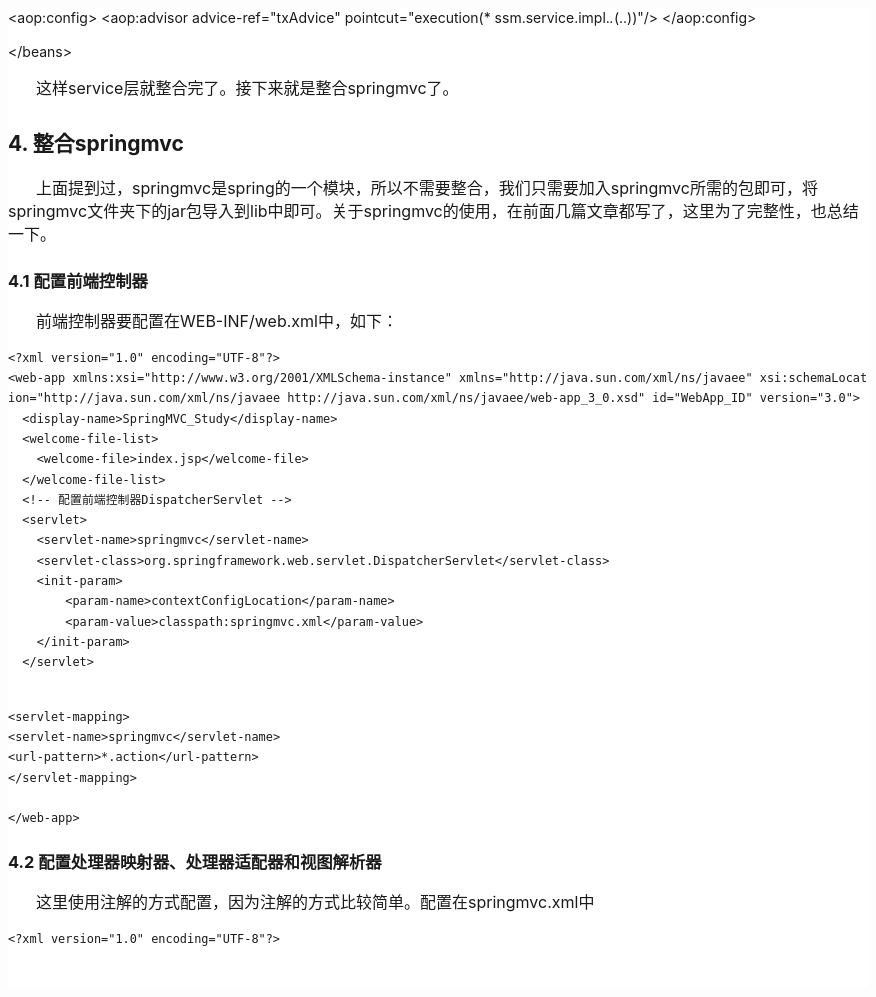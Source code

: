    <span class="hljs-tag">&lt;<span class="hljs-title">aop:config</span>&gt;</span>
        <span class="hljs-tag">&lt;<span class="hljs-title">aop:advisor</span> <span class="hljs-attribute">advice-ref</span>=<span class="hljs-value">"txAdvice"</span> <span class="hljs-attribute">pointcut</span>=<span class="hljs-value">"execution(* ssm.service.impl.*.*(..))"</span>/&gt;</span>
   <span class="hljs-tag">&lt;/<span class="hljs-title">aop:config</span>&gt;</span>

<span class="hljs-tag">&lt;/<span class="hljs-title">beans</span>&gt;</span></code></pre> 
 <p>　　<font size="3">这样service层就整合完了。接下来就是整合springmvc了。</font></p> 
 <h2 id="4-整合springmvc"><strong>4. 整合springmvc</strong></h2> 
 <p>　　<font size="3">上面提到过，springmvc是spring的一个模块，所以不需要整合，我们只需要加入springmvc所需的包即可，将springmvc文件夹下的jar包导入到lib中即可。关于springmvc的使用，在前面几篇文章都写了，这里为了完整性，也总结一下。</font></p> 
 <h3 id="41-配置前端控制器"><strong><font size="４">4.1 配置前端控制器</font></strong></h3> 
 <p>　　<font size="3">前端控制器要配置在WEB-INF/web.xml中，如下：</font></p> 
 <pre class="prettyprint"><code class="language-xml hljs "><span class="hljs-pi">&lt;?xml version="1.0" encoding="UTF-8"?&gt;</span>
<span class="hljs-tag">&lt;<span class="hljs-title">web-app</span> <span class="hljs-attribute">xmlns:xsi</span>=<span class="hljs-value">"http://www.w3.org/2001/XMLSchema-instance"</span> <span class="hljs-attribute">xmlns</span>=<span class="hljs-value">"http://java.sun.com/xml/ns/javaee"</span> <span class="hljs-attribute">xsi:schemaLocation</span>=<span class="hljs-value">"http://java.sun.com/xml/ns/javaee http://java.sun.com/xml/ns/javaee/web-app_3_0.xsd"</span> <span class="hljs-attribute">id</span>=<span class="hljs-value">"WebApp_ID"</span> <span class="hljs-attribute">version</span>=<span class="hljs-value">"3.0"</span>&gt;</span>
  <span class="hljs-tag">&lt;<span class="hljs-title">display-name</span>&gt;</span>SpringMVC_Study<span class="hljs-tag">&lt;/<span class="hljs-title">display-name</span>&gt;</span>
  <span class="hljs-tag">&lt;<span class="hljs-title">welcome-file-list</span>&gt;</span> 
    <span class="hljs-tag">&lt;<span class="hljs-title">welcome-file</span>&gt;</span>index.jsp<span class="hljs-tag">&lt;/<span class="hljs-title">welcome-file</span>&gt;</span>
  <span class="hljs-tag">&lt;/<span class="hljs-title">welcome-file-list</span>&gt;</span>
  <span class="hljs-comment">&lt;!-- 配置前端控制器DispatcherServlet --&gt;</span>
  <span class="hljs-tag">&lt;<span class="hljs-title">servlet</span>&gt;</span>
    <span class="hljs-tag">&lt;<span class="hljs-title">servlet-name</span>&gt;</span>springmvc<span class="hljs-tag">&lt;/<span class="hljs-title">servlet-name</span>&gt;</span>
    <span class="hljs-tag">&lt;<span class="hljs-title">servlet-class</span>&gt;</span>org.springframework.web.servlet.DispatcherServlet<span class="hljs-tag">&lt;/<span class="hljs-title">servlet-class</span>&gt;</span>
    <span class="hljs-tag">&lt;<span class="hljs-title">init-param</span>&gt;</span>
        <span class="hljs-tag">&lt;<span class="hljs-title">param-name</span>&gt;</span>contextConfigLocation<span class="hljs-tag">&lt;/<span class="hljs-title">param-name</span>&gt;</span>
        <span class="hljs-tag">&lt;<span class="hljs-title">param-value</span>&gt;</span>classpath:springmvc.xml<span class="hljs-tag">&lt;/<span class="hljs-title">param-value</span>&gt;</span>
    <span class="hljs-tag">&lt;/<span class="hljs-title">init-param</span>&gt;</span>
  <span class="hljs-tag">&lt;/<span class="hljs-title">servlet</span>&gt;</span>

  <span class="hljs-tag">&lt;<span class="hljs-title">servlet-mapping</span>&gt;</span>
    <span class="hljs-tag">&lt;<span class="hljs-title">servlet-name</span>&gt;</span>springmvc<span class="hljs-tag">&lt;/<span class="hljs-title">servlet-name</span>&gt;</span>
    <span class="hljs-tag">&lt;<span class="hljs-title">url-pattern</span>&gt;</span>*.action<span class="hljs-tag">&lt;/<span class="hljs-title">url-pattern</span>&gt;</span>
  <span class="hljs-tag">&lt;/<span class="hljs-title">servlet-mapping</span>&gt;</span>  
<span class="hljs-tag">&lt;/<span class="hljs-title">web-app</span>&gt;</span></code></pre> 
 <h3 id="42-配置处理器映射器处理器适配器和视图解析器"><strong><font size="４">4.2 配置处理器映射器、处理器适配器和视图解析器</font></strong></h3> 
 <p>　　<font size="3">这里使用注解的方式配置，因为注解的方式比较简单。配置在springmvc.xml中</font></p> 
 <pre class="prettyprint"><code class="language-xml hljs "><span class="hljs-pi">&lt;?xml version="1.0" encoding="UTF-8"?&gt;</span>